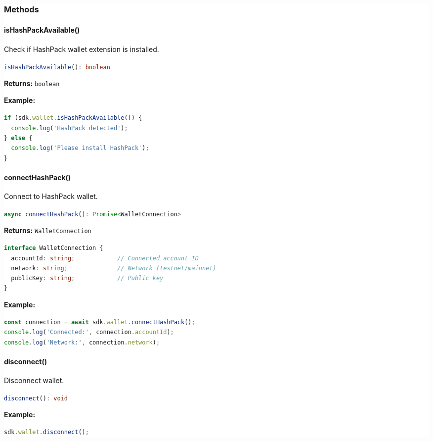 ### Methods

#### isHashPackAvailable()

Check if HashPack wallet extension is installed.

```typescript
isHashPackAvailable(): boolean
```

**Returns:** `boolean`

**Example:**

```typescript
if (sdk.wallet.isHashPackAvailable()) {
  console.log('HashPack detected');
} else {
  console.log('Please install HashPack');
}
```

#### connectHashPack()

Connect to HashPack wallet.

```typescript
async connectHashPack(): Promise<WalletConnection>
```

**Returns:** `WalletConnection`

```typescript
interface WalletConnection {
  accountId: string;            // Connected account ID
  network: string;              // Network (testnet/mainnet)
  publicKey: string;            // Public key
}
```

**Example:**

```typescript
const connection = await sdk.wallet.connectHashPack();
console.log('Connected:', connection.accountId);
console.log('Network:', connection.network);
```

#### disconnect()

Disconnect wallet.

```typescript
disconnect(): void
```

**Example:**

```typescript
sdk.wallet.disconnect();
```
